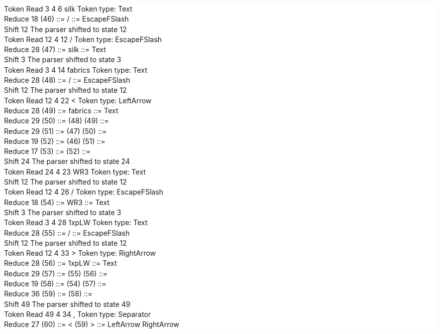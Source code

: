 Token Read            3       4       6    silk                                                             Token type: Text                                                        
Reduce               18                   (46) ::= \/                                                       <text-chunk> ::= EscapeFSlash                                           
Shift                12                                                                                     The parser shifted to state 12                                          
Token Read           12       4      12   \/                                                                Token type: EscapeFSlash                                                
Reduce               28                   (47) ::=  silk                                                    <text-chunk> ::= Text                                                   
Shift                 3                                                                                     The parser shifted to state 3                                           
Token Read            3       4      14    fabrics                                                          Token type: Text                                                        
Reduce               28                   (48) ::= \/                                                       <text-chunk> ::= EscapeFSlash                                           
Shift                12                                                                                     The parser shifted to state 12                                          
Token Read           12       4      22   <                                                                 Token type: LeftArrow                                                   
Reduce               28                   (49) ::=  fabrics                                                 <text-chunk> ::= Text                                                   
Reduce               29                   (50) ::= (48) (49)                                                <text-chunk-list> ::= <text-chunk> <text-chunk>                         
Reduce               29                   (51) ::= (47) (50)                                                <text-chunk-list> ::= <text-chunk> <text-chunk-list>                    
Reduce               19                   (52) ::= (46) (51)                                                <text-chunk-list> ::= <text-chunk> <text-chunk-list>                    
Reduce               17                   (53) ::= (52)                                                     <text> ::= <text-chunk-list>                                            
Shift                24                                                                                     The parser shifted to state 24                                          
Token Read           24       4      23   WR3                                                               Token type: Text                                                        
Shift                12                                                                                     The parser shifted to state 12                                          
Token Read           12       4      26   \/                                                                Token type: EscapeFSlash                                                
Reduce               18                   (54) ::= WR3                                                      <text-chunk> ::= Text                                                   
Shift                 3                                                                                     The parser shifted to state 3                                           
Token Read            3       4      28   1xpLW                                                             Token type: Text                                                        
Reduce               28                   (55) ::= \/                                                       <text-chunk> ::= EscapeFSlash                                           
Shift                12                                                                                     The parser shifted to state 12                                          
Token Read           12       4      33   >                                                                 Token type: RightArrow                                                  
Reduce               28                   (56) ::= 1xpLW                                                    <text-chunk> ::= Text                                                   
Reduce               29                   (57) ::= (55) (56)                                                <text-chunk-list> ::= <text-chunk> <text-chunk>                         
Reduce               19                   (58) ::= (54) (57)                                                <text-chunk-list> ::= <text-chunk> <text-chunk-list>                    
Reduce               36                   (59) ::= (58)                                                     <text> ::= <text-chunk-list>                                            
Shift                49                                                                                     The parser shifted to state 49                                          
Token Read           49       4      34   ,                                                                 Token type: Separator                                                   
Reduce               27                   (60) ::= < (59) >                                                 <tag> ::= LeftArrow <text> RightArrow                                   